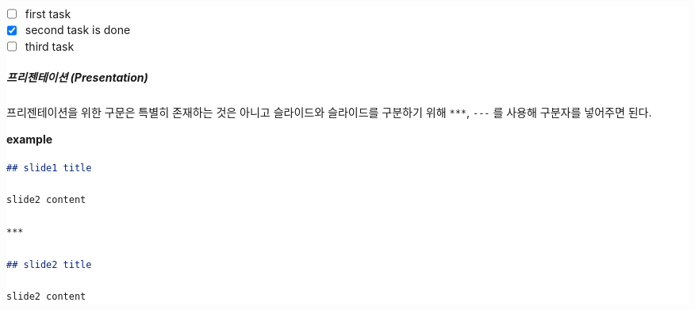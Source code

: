 - [ ] first task
- [x] second task is done
- [ ] third task

##### 프리젠테이션 (Presentation)

프리젠테이션을 위한 구문은 특별히 존재하는 것은 아니고 슬라이드와 슬라이드를 구분하기 위해 `***`, `---` 를 사용해 구분자를 넣어주면 된다.

**example**

```markdown
## slide1 title

slide2 content

***

## slide2 title

slide2 content

```

  [google]: http://google.com/        "Google"
  [yahoo]:  http://search.yahoo.com/  "Yahoo Search"
  [msn]:    http://search.msn.com/    "MSN Search"
[id]: /path/to/img.jpg "Optional title"